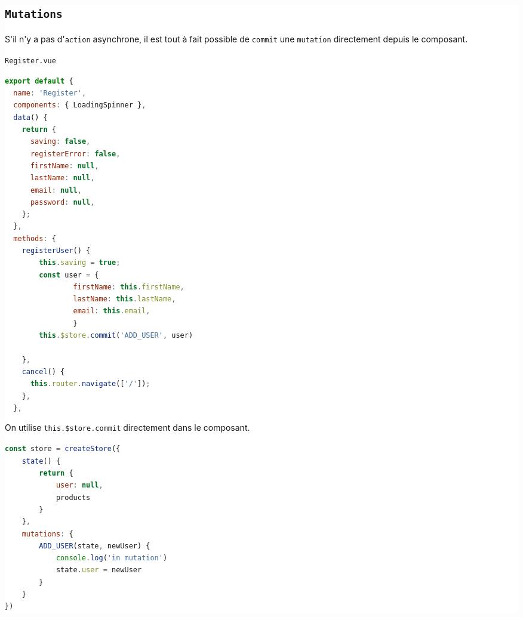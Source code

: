 

## `Mutations`

S'il n'y a pas d'`action` asynchrone, il est tout à fait possible de `commit` une `mutation` directement depuis le composant.

`Register.vue`

```js
export default {
  name: 'Register',
  components: { LoadingSpinner },
  data() {
    return {
      saving: false,
      registerError: false,
      firstName: null,
      lastName: null,
      email: null,
      password: null,
    };
  },
  methods: {
    registerUser() {
        this.saving = true;
        const user = { 
                firstName: this.firstName, 
                lastName: this.lastName, 
                email: this.email, 
                }
        this.$store.commit('ADD_USER', user)
            
    },
    cancel() {
      this.router.navigate(['/']);
    },
  },
```

On utilise `this.$store.commit` directement dans le composant.

```js
const store = createStore({
    state() {
        return {
            user: null,
            products
        }
    },
    mutations: {
        ADD_USER(state, newUser) {
            console.log('in mutation')
            state.user = newUser
        }
    }
})
```
